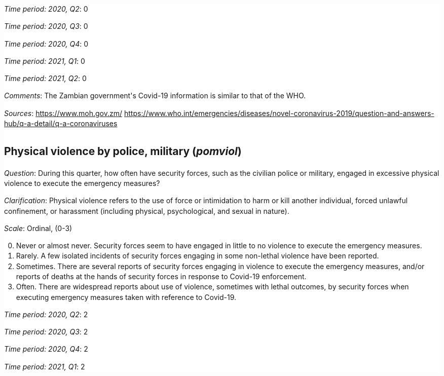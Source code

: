  
*Time period: 2020, Q2*: 0

 
*Time period: 2020, Q3*: 0

 
*Time period: 2020, Q4*: 0

 
*Time period: 2021, Q1*: 0

 
*Time period: 2021, Q2*: 0

 

*Comments*:
 The Zambian government's Covid-19 information is similar to that of the WHO. 

*Sources*:
 https://www.moh.gov.zm/
https://www.who.int/emergencies/diseases/novel-coronavirus-2019/question-and-answers-hub/q-a-detail/q-a-coronaviruses





## Physical violence by police, military (*pomviol*) 

*Question*: During this quarter, how often have security forces, such as the civilian police or military, engaged in excessive physical violence to execute the emergency measures? 

 

*Clarification*: Physical violence refers to the use of force or intimidation to harm or kill another individual, forced unlawful confinement, or harassment (including physical, psychological, and sexual in nature). 

 

*Scale*: Ordinal, (0-3) 

 0. Never or almost never. Security forces seem to have engaged in little to no violence to execute the emergency measures. 
 1. Rarely. A few isolated incidents of security forces engaging in some non-lethal violence have been reported. 
 2. Sometimes. There are several reports of security forces engaging in violence to execute the emergency measures, and/or reports of deaths at the hands of security forces in response to Covid-19 enforcement. 
 3. Often. There are widespread reports about use of violence, sometimes with lethal outcomes, by security forces when executing emergency measures taken with reference to Covid-19.

 
*Time period: 2020, Q2*: 2

 
*Time period: 2020, Q3*: 2

 
*Time period: 2020, Q4*: 2

 
*Time period: 2021, Q1*: 2
